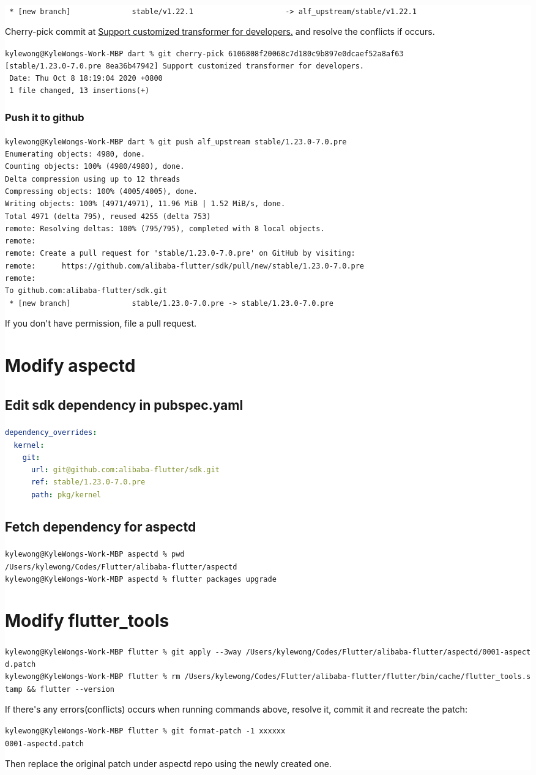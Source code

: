 ```shell
 * [new branch]              stable/v1.22.1                     -> alf_upstream/stable/v1.22.1
```

Cherry-pick commit at [Support customized transformer for developers.](https://github.com/alibaba-flutter/sdk/commit/6106808f20068c7d180c9b897e0dcaef52a8af63) and resolve the conflicts if occurs.
```shell
kylewong@KyleWongs-Work-MBP dart % git cherry-pick 6106808f20068c7d180c9b897e0dcaef52a8af63
[stable/1.23.0-7.0.pre 8ea36b47942] Support customized transformer for developers.
 Date: Thu Oct 8 18:19:04 2020 +0800
 1 file changed, 13 insertions(+)
```

### Push it to github
```shell
kylewong@KyleWongs-Work-MBP dart % git push alf_upstream stable/1.23.0-7.0.pre 
Enumerating objects: 4980, done.
Counting objects: 100% (4980/4980), done.
Delta compression using up to 12 threads
Compressing objects: 100% (4005/4005), done.
Writing objects: 100% (4971/4971), 11.96 MiB | 1.52 MiB/s, done.
Total 4971 (delta 795), reused 4255 (delta 753)
remote: Resolving deltas: 100% (795/795), completed with 8 local objects.
remote: 
remote: Create a pull request for 'stable/1.23.0-7.0.pre' on GitHub by visiting:
remote:      https://github.com/alibaba-flutter/sdk/pull/new/stable/1.23.0-7.0.pre
remote: 
To github.com:alibaba-flutter/sdk.git
 * [new branch]              stable/1.23.0-7.0.pre -> stable/1.23.0-7.0.pre
```
If you don't have permission, file a pull request.
# Modify aspectd
## Edit sdk dependency in pubspec.yaml
```yaml
dependency_overrides:
  kernel:
    git:
      url: git@github.com:alibaba-flutter/sdk.git
      ref: stable/1.23.0-7.0.pre
      path: pkg/kernel
```
## Fetch dependency for aspectd
```shell
kylewong@KyleWongs-Work-MBP aspectd % pwd                                 
/Users/kylewong/Codes/Flutter/alibaba-flutter/aspectd
kylewong@KyleWongs-Work-MBP aspectd % flutter packages upgrade
```
# Modify flutter_tools
```shell
kylewong@KyleWongs-Work-MBP flutter % git apply --3way /Users/kylewong/Codes/Flutter/alibaba-flutter/aspectd/0001-aspectd.patch 
kylewong@KyleWongs-Work-MBP flutter % rm /Users/kylewong/Codes/Flutter/alibaba-flutter/flutter/bin/cache/flutter_tools.stamp && flutter --version
```
If there's any errors(conflicts) occurs when running commands above, resolve it, commit it and recreate the patch:
```shell
kylewong@KyleWongs-Work-MBP flutter % git format-patch -1 xxxxxx
0001-aspectd.patch
```
Then replace the original patch under aspectd repo using the newly created one.
